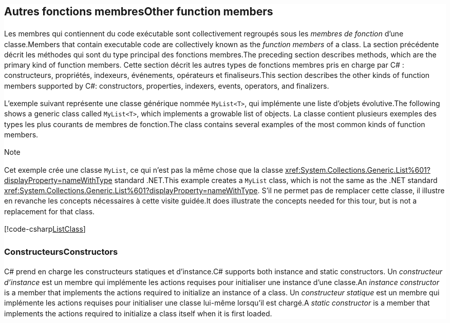 ## <a name="other-function-members"></a><span data-ttu-id="b85a4-271">Autres fonctions membres</span><span class="sxs-lookup"><span data-stu-id="b85a4-271">Other function members</span></span>

<span data-ttu-id="b85a4-272">Les membres qui contiennent du code exécutable sont collectivement regroupés sous les *membres de fonction* d’une classe.</span><span class="sxs-lookup"><span data-stu-id="b85a4-272">Members that contain executable code are collectively known as the *function members* of a class.</span></span> <span data-ttu-id="b85a4-273">La section précédente décrit les méthodes qui sont du type principal des fonctions membres.</span><span class="sxs-lookup"><span data-stu-id="b85a4-273">The preceding section describes methods, which are the primary kind of function members.</span></span> <span data-ttu-id="b85a4-274">Cette section décrit les autres types de fonctions membres pris en charge par C# : constructeurs, propriétés, indexeurs, événements, opérateurs et finaliseurs.</span><span class="sxs-lookup"><span data-stu-id="b85a4-274">This section describes the other kinds of function members supported by C#: constructors, properties, indexers, events, operators, and finalizers.</span></span>

<span data-ttu-id="b85a4-275">L’exemple suivant représente une classe générique nommée `MyList<T>`, qui implémente une liste d’objets évolutive.</span><span class="sxs-lookup"><span data-stu-id="b85a4-275">The following shows a generic class called `MyList<T>`, which implements a growable list of objects.</span></span> <span data-ttu-id="b85a4-276">La classe contient plusieurs exemples des types les plus courants de membres de fonction.</span><span class="sxs-lookup"><span data-stu-id="b85a4-276">The class contains several examples of the most common kinds of function members.</span></span>

> [!NOTE]
> <span data-ttu-id="b85a4-277">Cet exemple crée une classe `MyList`, ce qui n’est pas la même chose que la classe <xref:System.Collections.Generic.List%601?displayProperty=nameWithType> standard .NET.</span><span class="sxs-lookup"><span data-stu-id="b85a4-277">This example creates a `MyList` class, which is not the same as the .NET standard <xref:System.Collections.Generic.List%601?displayProperty=nameWithType>.</span></span> <span data-ttu-id="b85a4-278">S’il ne permet pas de remplacer cette classe, il illustre en revanche les concepts nécessaires à cette visite guidée.</span><span class="sxs-lookup"><span data-stu-id="b85a4-278">It does illustrate the concepts needed for this tour, but is not a replacement for that class.</span></span>

[!code-csharp[ListClass](~/samples/snippets/csharp/tour/classes-and-objects/ListBasedExamples.cs#L4-L89)]

### <a name="constructors"></a><span data-ttu-id="b85a4-279">Constructeurs</span><span class="sxs-lookup"><span data-stu-id="b85a4-279">Constructors</span></span>

<span data-ttu-id="b85a4-280">C# prend en charge les constructeurs statiques et d’instance.</span><span class="sxs-lookup"><span data-stu-id="b85a4-280">C# supports both instance and static constructors.</span></span> <span data-ttu-id="b85a4-281">Un *constructeur d’instance* est un membre qui implémente les actions requises pour initialiser une instance d’une classe.</span><span class="sxs-lookup"><span data-stu-id="b85a4-281">An *instance constructor* is a member that implements the actions required to initialize an instance of a class.</span></span> <span data-ttu-id="b85a4-282">Un *constructeur statique* est un membre qui implémente les actions requises pour initialiser une classe lui-même lorsqu’il est chargé.</span><span class="sxs-lookup"><span data-stu-id="b85a4-282">A *static constructor* is a member that implements the actions required to initialize a class itself when it is first loaded.</span></span>
